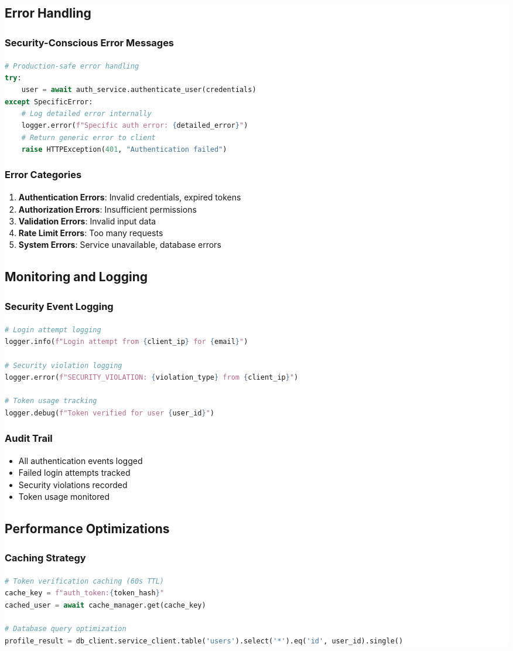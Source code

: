 ## Error Handling

### Security-Conscious Error Messages
```python
# Production-safe error handling
try:
    user = await auth_service.authenticate_user(credentials)
except SpecificError:
    # Log detailed error internally
    logger.error(f"Specific auth error: {detailed_error}")
    # Return generic error to client
    raise HTTPException(401, "Authentication failed")
```

### Error Categories
1. **Authentication Errors**: Invalid credentials, expired tokens
2. **Authorization Errors**: Insufficient permissions
3. **Validation Errors**: Invalid input data
4. **Rate Limit Errors**: Too many requests
5. **System Errors**: Service unavailable, database errors

## Monitoring and Logging

### Security Event Logging
```python
# Login attempt logging
logger.info(f"Login attempt from {client_ip} for {email}")

# Security violation logging  
logger.error(f"SECURITY_VIOLATION: {violation_type} from {client_ip}")

# Token usage tracking
logger.debug(f"Token verified for user {user_id}")
```

### Audit Trail
- All authentication events logged
- Failed login attempts tracked
- Security violations recorded
- Token usage monitored

## Performance Optimizations

### Caching Strategy
```python
# Token verification caching (60s TTL)
cache_key = f"auth_token:{token_hash}"
cached_user = await cache_manager.get(cache_key)

# Database query optimization
profile_result = db_client.service_client.table('users').select('*').eq('id', user_id).single()
```
